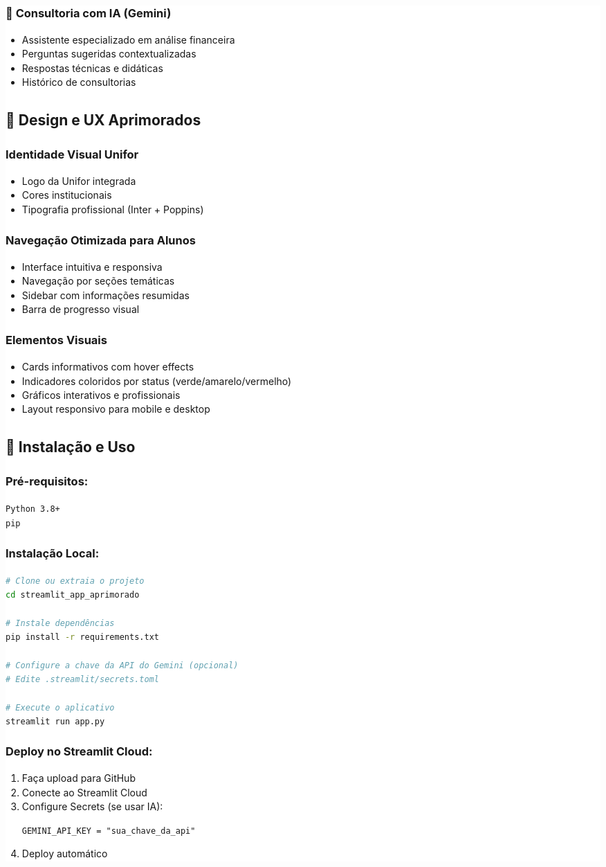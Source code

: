 ### 🤖 **Consultoria com IA (Gemini)**
- Assistente especializado em análise financeira
- Perguntas sugeridas contextualizadas
- Respostas técnicas e didáticas
- Histórico de consultorias

## 🎨 **Design e UX Aprimorados**

### **Identidade Visual Unifor**
- Logo da Unifor integrada
- Cores institucionais
- Tipografia profissional (Inter + Poppins)

### **Navegação Otimizada para Alunos**
- Interface intuitiva e responsiva
- Navegação por seções temáticas
- Sidebar com informações resumidas
- Barra de progresso visual

### **Elementos Visuais**
- Cards informativos com hover effects
- Indicadores coloridos por status (verde/amarelo/vermelho)
- Gráficos interativos e profissionais
- Layout responsivo para mobile e desktop

## 🚀 **Instalação e Uso**

### **Pré-requisitos:**
```bash
Python 3.8+
pip
```

### **Instalação Local:**
```bash
# Clone ou extraia o projeto
cd streamlit_app_aprimorado

# Instale dependências
pip install -r requirements.txt

# Configure a chave da API do Gemini (opcional)
# Edite .streamlit/secrets.toml

# Execute o aplicativo
streamlit run app.py
```

### **Deploy no Streamlit Cloud:**
1. Faça upload para GitHub
2. Conecte ao Streamlit Cloud
3. Configure Secrets (se usar IA):
   ```
   GEMINI_API_KEY = "sua_chave_da_api"
   ```
4. Deploy automático
